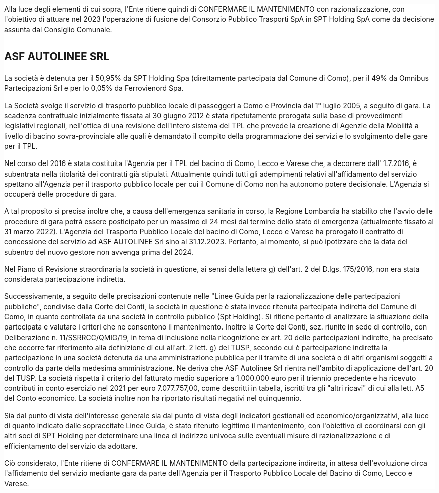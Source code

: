 Alla luce degli elementi di cui sopra, l'Ente ritiene quindi di CONFERMARE IL MANTENIMENTO con razionalizzazione, con l'obiettivo di attuare nel 2023 l'operazione di fusione del Consorzio Pubblico Trasporti SpA in SPT Holding SpA come da decisione assunta dal Consiglio Comunale.

## ASF AUTOLINEE SRL
La società è detenuta per il 50,95% da SPT Holding Spa (direttamente partecipata dal Comune di Como), per il 49% da Omnibus Partecipazioni Srl e per lo 0,05% da Ferrovienord Spa.

La Società svolge il servizio di trasporto pubblico locale di passeggeri a Como e Provincia dal 1° luglio 2005, a seguito di gara. La scadenza contrattuale inizialmente fissata al 30 giugno 2012 è stata ripetutamente prorogata sulla base di provvedimenti legislativi regionali, nell'ottica di una revisione dell'intero sistema del TPL che prevede la creazione di Agenzie della Mobilità a livello di bacino sovra-provinciale alle quali è demandato il compito della programmazione dei servizi e lo svolgimento delle gare per il TPL.

Nel corso del 2016 è stata costituita l'Agenzia per il TPL del bacino di Como, Lecco e Varese che, a decorrere dall' 1.7.2016, è subentrata nella titolarità dei contratti già stipulati. Attualmente quindi tutti gli adempimenti relativi all'affidamento del servizio spettano all'Agenzia per il trasporto pubblico locale per cui il Comune di Como non ha autonomo potere decisionale. L'Agenzia si occuperà delle procedure di gara.

A tal proposito si precisa inoltre che, a causa dell'emergenza sanitaria in corso, la Regione Lombardia ha stabilito che l'avvio delle procedure di gara potrà essere posticipato per un massimo di 24 mesi dal termine dello stato di emergenza (attualmente fissato al 31 marzo 2022). L'Agenzia del Trasporto Pubblico Locale del bacino di Como, Lecco e Varese ha prorogato il contratto di concessione del servizio ad ASF AUTOLINEE Srl sino al 31.12.2023. Pertanto, al momento, si può ipotizzare che la data del subentro del nuovo gestore non avvenga prima del 2024.

Nel Piano di Revisione straordinaria la società in questione, ai sensi della lettera g) dell'art. 2 del D.lgs. 175/2016, non era stata considerata partecipazione indiretta.

Successivamente, a seguito delle precisazioni contenute nelle "Linee Guida per la razionalizzazione delle partecipazioni pubbliche", condivise dalla Corte dei Conti, la società in questione è stata invece ritenuta partecipata indiretta del Comune di Como, in quanto controllata da una società in controllo pubblico (Spt Holding). Si ritiene pertanto di analizzare la situazione della partecipata e valutare i criteri che ne consentono il mantenimento. Inoltre la Corte dei Conti, sez. riunite in sede di controllo, con Deliberazione n. 11/SSRRCC/QMIG/19, in tema di inclusione nella ricognizione ex art. 20 delle partecipazioni indirette, ha precisato che occorre far riferimento alla definizione di cui all'art. 2 lett. g) del TUSP, secondo cui è partecipazione indiretta la partecipazione in una società detenuta da una amministrazione pubblica per il tramite di una società o di altri organismi soggetti a controllo da parte della medesima amministrazione. Ne deriva che ASF Autolinee Srl rientra nell'ambito di applicazione dell'art. 20 del TUSP. La società rispetta il criterio del fatturato medio superiore a 1.000.000 euro per il triennio precedente e ha ricevuto contributi in conto esercizio nel 2021 per euro 7.077.757,00, come descritti in tabella, iscritti tra gli "altri ricavi" di cui alla lett. A5 del Conto economico. La società inoltre non ha riportato risultati negativi nel quinquennio.

Sia dal punto di vista dell'interesse generale sia dal punto di vista degli indicatori gestionali ed economico/organizzativi, alla luce di quanto indicato dalle sopraccitate Linee Guida, è stato ritenuto legittimo il mantenimento, con l'obiettivo di coordinarsi con gli altri soci di SPT Holding per determinare una linea di indirizzo univoca sulle eventuali misure di razionalizzazione e di efficientamento del servizio da adottare.

Ciò considerato, l'Ente ritiene di CONFERMARE IL MANTENIMENTO della partecipazione indiretta, in attesa dell'evoluzione circa l'affidamento del servizio mediante gara da parte dell'Agenzia per il Trasporto Pubblico Locale del Bacino di Como, Lecco e Varese.

